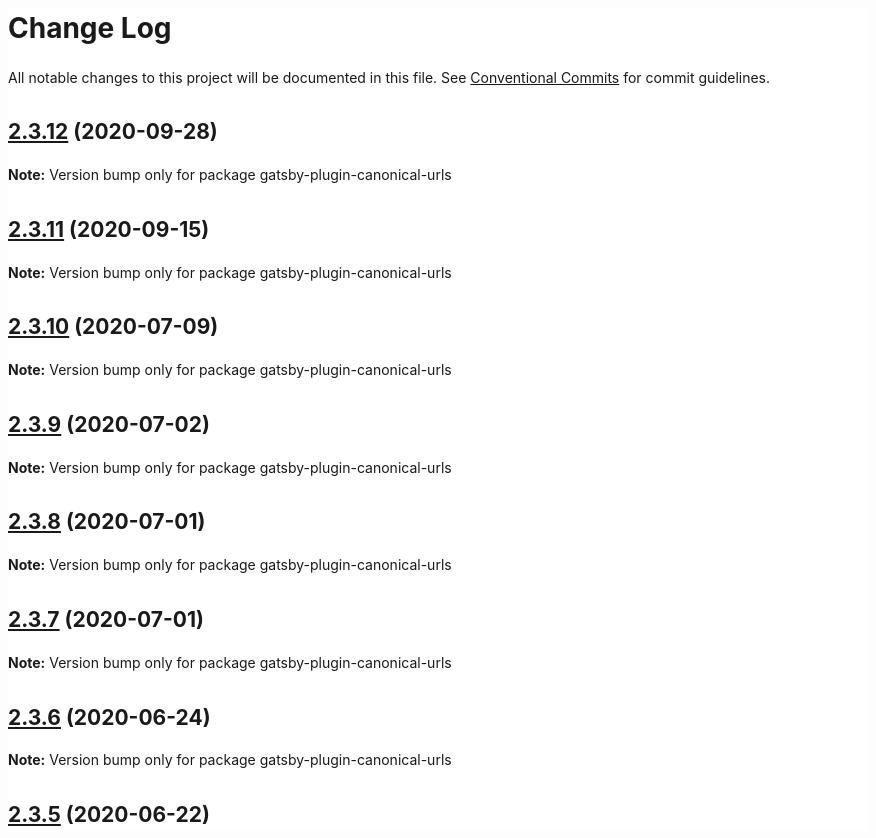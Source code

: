 # Change Log

All notable changes to this project will be documented in this file.
See [Conventional Commits](https://conventionalcommits.org) for commit guidelines.

## [2.3.12](https://github.com/gatsbyjs/gatsby/compare/gatsby-plugin-canonical-urls@2.3.11...gatsby-plugin-canonical-urls@2.3.12) (2020-09-28)

**Note:** Version bump only for package gatsby-plugin-canonical-urls

## [2.3.11](https://github.com/gatsbyjs/gatsby/compare/gatsby-plugin-canonical-urls@2.3.10...gatsby-plugin-canonical-urls@2.3.11) (2020-09-15)

**Note:** Version bump only for package gatsby-plugin-canonical-urls

## [2.3.10](https://github.com/gatsbyjs/gatsby/compare/gatsby-plugin-canonical-urls@2.3.9...gatsby-plugin-canonical-urls@2.3.10) (2020-07-09)

**Note:** Version bump only for package gatsby-plugin-canonical-urls

## [2.3.9](https://github.com/gatsbyjs/gatsby/compare/gatsby-plugin-canonical-urls@2.3.8...gatsby-plugin-canonical-urls@2.3.9) (2020-07-02)

**Note:** Version bump only for package gatsby-plugin-canonical-urls

## [2.3.8](https://github.com/gatsbyjs/gatsby/compare/gatsby-plugin-canonical-urls@2.3.7...gatsby-plugin-canonical-urls@2.3.8) (2020-07-01)

**Note:** Version bump only for package gatsby-plugin-canonical-urls

## [2.3.7](https://github.com/gatsbyjs/gatsby/compare/gatsby-plugin-canonical-urls@2.3.6...gatsby-plugin-canonical-urls@2.3.7) (2020-07-01)

**Note:** Version bump only for package gatsby-plugin-canonical-urls

## [2.3.6](https://github.com/gatsbyjs/gatsby/compare/gatsby-plugin-canonical-urls@2.3.5...gatsby-plugin-canonical-urls@2.3.6) (2020-06-24)

**Note:** Version bump only for package gatsby-plugin-canonical-urls

## [2.3.5](https://github.com/gatsbyjs/gatsby/compare/gatsby-plugin-canonical-urls@2.3.4...gatsby-plugin-canonical-urls@2.3.5) (2020-06-22)
